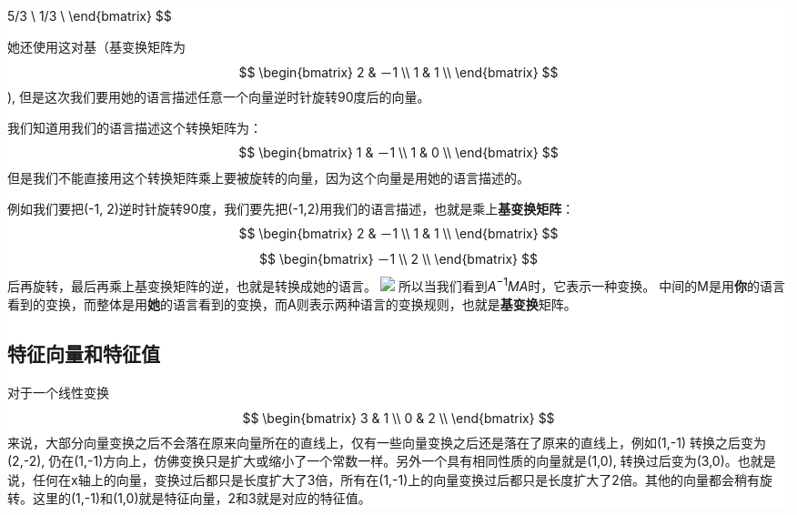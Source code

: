 5/3 \\
1/3 \\
\end{bmatrix}
$$

她还使用这对基（基变换矩阵为
$$
\begin{bmatrix}
2 & －1 \\
1 & 1 \\
\end{bmatrix}
$$
), 但是这次我们要用她的语言描述任意一个向量逆时针旋转90度后的向量。

我们知道用我们的语言描述这个转换矩阵为：
$$
\begin{bmatrix}
1 & －1 \\
1 & 0 \\
\end{bmatrix}
$$
但是我们不能直接用这个转换矩阵乘上要被旋转的向量，因为这个向量是用她的语言描述的。

例如我们要把(-1, 2)逆时针旋转90度，我们要先把(-1,2)用我们的语言描述，也就是乘上**基变换矩阵**：
$$
\begin{bmatrix}
2 & －1 \\
1 & 1 \\
\end{bmatrix}
$$
$$
\begin{bmatrix}
－1 \\
2 \\
\end{bmatrix}
$$
后再旋转，最后再乘上基变换矩阵的逆，也就是转换成她的语言。
![][image-9]
所以当我们看到$A^{-1} M A$时，它表示一种变换。
中间的M是用**你**的语言看到的变换，而整体是用**她**的语言看到的变换，而A则表示两种语言的变换规则，也就是**基变换**矩阵。

## 特征向量和特征值
对于一个线性变换
$$
\begin{bmatrix}
3 & 1 \\
0 & 2 \\
\end{bmatrix}
$$
来说，大部分向量变换之后不会落在原来向量所在的直线上，仅有一些向量变换之后还是落在了原来的直线上，例如(1,-1) 转换之后变为(2,-2), 仍在(1,-1)方向上，仿佛变换只是扩大或缩小了一个常数一样。另外一个具有相同性质的向量就是(1,0), 转换过后变为(3,0)。也就是说，任何在x轴上的向量，变换过后都只是长度扩大了3倍，所有在(1,-1)上的向量变换过后都只是长度扩大了2倍。其他的向量都会稍有旋转。这里的(1,-1)和(1,0)就是特征向量，2和3就是对应的特征值。


[1]:	https://www.youtube.com/playlist?list=PLs2m_DYYX0ZDtE0VXTYVJFMxm54W-vc6V
[image-1]:	http://wx4.sinaimg.cn/mw690/8db2c8cbgy1fg0gxd9vjfj20wk0fv77q.jpg
[image-2]:	http://wx3.sinaimg.cn/mw690/8db2c8cbgy1fg0gxg5g2fj20zu0d642y.jpg
[image-3]:	http://wx2.sinaimg.cn/mw690/8db2c8cbgy1fg1kx4p0jnj20m10aaq4i.jpg
[image-4]:	http://wx1.sinaimg.cn/mw690/8db2c8cbgy1fg1kx7qqv6j20gc08mtad.jpg
[image-5]:	http://wx3.sinaimg.cn/mw690/8db2c8cbgy1fg1kx9fdtnj207b07g3z6.jpg
[image-6]:	http://wx2.sinaimg.cn/mw690/8db2c8cbgy1fg1kxe01ecj20gt07ewfn.jpg
[image-7]:	http://wx2.sinaimg.cn/mw690/8db2c8cbgy1fg1kxjminjj20mp0a10up.jpg
[image-8]:	http://wx2.sinaimg.cn/mw690/8db2c8cbgy1fg1kxnexyhj20hk09sq54.jpg
[image-9]:	http://wx3.sinaimg.cn/mw690/8db2c8cbgy1fg20v94rllj20nl0bvju0.jpg
[image-10]:	http://wx4.sinaimg.cn/mw690/8db2c8cbgy1fg1r685pd2j20j107htb8.jpg
[image-11]:	http://wx2.sinaimg.cn/mw690/8db2c8cbgy1fg1r6c7vaaj20nf0c1jtp.jpg
[image-12]:	http://wx3.sinaimg.cn/mw690/8db2c8cbgy1fg1r6f8cqfj20na0cn77l.jpg
[image-13]:	http://wx1.sinaimg.cn/mw690/8db2c8cbgy1fg1r6iqu2vj20nf09on0u.jpg
[image-14]:	http://wx3.sinaimg.cn/mw690/8db2c8cbgy1fg1r6lofj6j20n10c9ada.jpg